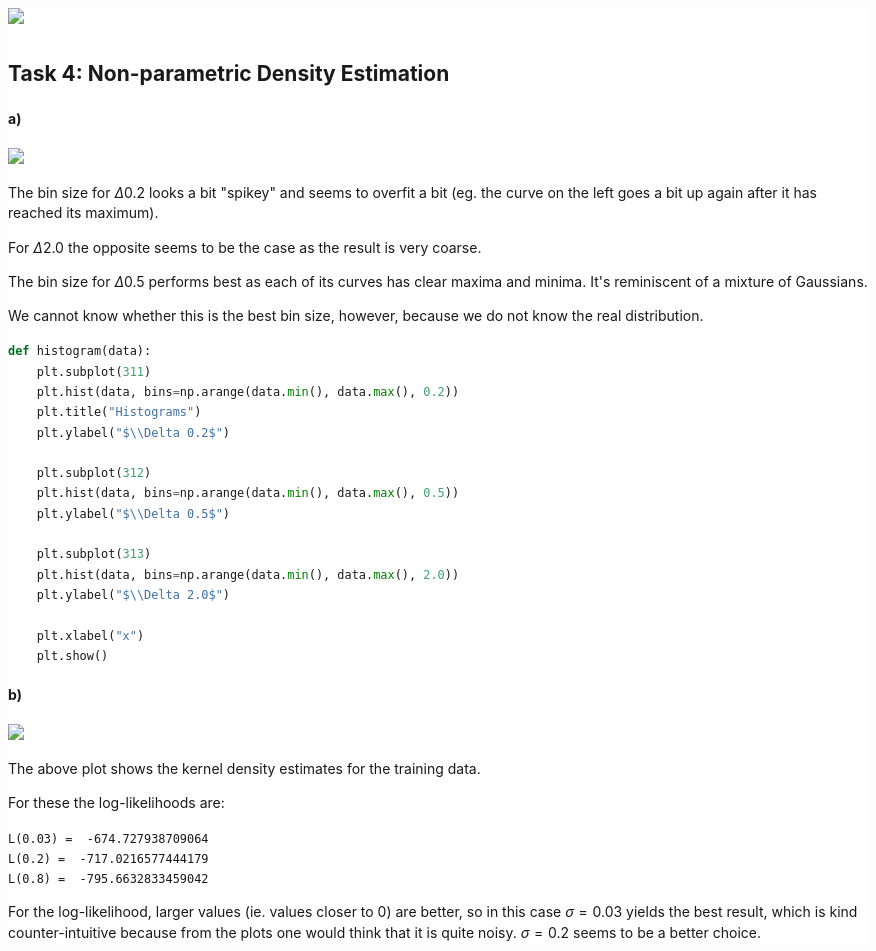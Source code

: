 
![](https://i.imgur.com/Li4vvkU.png)


## Task 4: Non-parametric Density Estimation

#### a)

![](https://i.imgur.com/4AwE5zp.png)

The bin size for $\Delta 0.2$ looks a bit "spikey" and seems to overfit a bit (eg. the curve on the left goes a bit up again after it has reached its maximum).

For $\Delta 2.0$ the opposite seems to be the case as the result is very coarse.

The bin size for $\Delta 0.5$ performs best as each of its curves has clear maxima and minima. It's reminiscent of a mixture of Gaussians.

We cannot know whether this is the best bin size, however, because we do not know the real distribution.

```python
def histogram(data):
    plt.subplot(311)
    plt.hist(data, bins=np.arange(data.min(), data.max(), 0.2))
    plt.title("Histograms")
    plt.ylabel("$\\Delta 0.2$")

    plt.subplot(312)
    plt.hist(data, bins=np.arange(data.min(), data.max(), 0.5))
    plt.ylabel("$\\Delta 0.5$")

    plt.subplot(313)
    plt.hist(data, bins=np.arange(data.min(), data.max(), 2.0))
    plt.ylabel("$\\Delta 2.0$")

    plt.xlabel("x")
    plt.show()
```

#### b)

![](https://i.imgur.com/tfjg5HF.png)

The above plot shows the kernel density estimates for the training data.

For these the log-likelihoods are:
```
L(0.03) =  -674.727938709064
L(0.2) =  -717.0216577444179
L(0.8) =  -795.6632833459042
```

For the log-likelihood, larger values (ie. values closer to 0) are better, so in this case $\sigma = 0.03$ yields the best result, which is kind counter-intuitive because from the plots one would think that it is quite noisy. $\sigma = 0.2$ seems to be a better choice.
